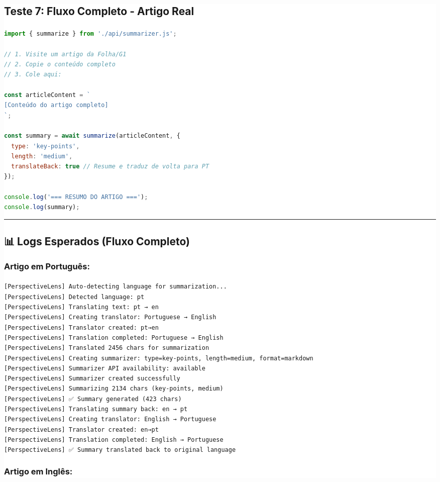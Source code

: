 
## Teste 7: Fluxo Completo - Artigo Real

```javascript
import { summarize } from './api/summarizer.js';

// 1. Visite um artigo da Folha/G1
// 2. Copie o conteúdo completo
// 3. Cole aqui:

const articleContent = `
[Conteúdo do artigo completo]
`;

const summary = await summarize(articleContent, {
  type: 'key-points',
  length: 'medium',
  translateBack: true // Resume e traduz de volta para PT
});

console.log('=== RESUMO DO ARTIGO ===');
console.log(summary);
```

---

## 📊 Logs Esperados (Fluxo Completo)

### **Artigo em Português:**

```
[PerspectiveLens] Auto-detecting language for summarization...
[PerspectiveLens] Detected language: pt
[PerspectiveLens] Translating text: pt → en
[PerspectiveLens] Creating translator: Portuguese → English
[PerspectiveLens] Translator created: pt→en
[PerspectiveLens] Translation completed: Portuguese → English
[PerspectiveLens] Translated 2456 chars for summarization
[PerspectiveLens] Creating summarizer: type=key-points, length=medium, format=markdown
[PerspectiveLens] Summarizer API availability: available
[PerspectiveLens] Summarizer created successfully
[PerspectiveLens] Summarizing 2134 chars (key-points, medium)
[PerspectiveLens] ✅ Summary generated (423 chars)
[PerspectiveLens] Translating summary back: en → pt
[PerspectiveLens] Creating translator: English → Portuguese
[PerspectiveLens] Translator created: en→pt
[PerspectiveLens] Translation completed: English → Portuguese
[PerspectiveLens] ✅ Summary translated back to original language
```

### **Artigo em Inglês:**
